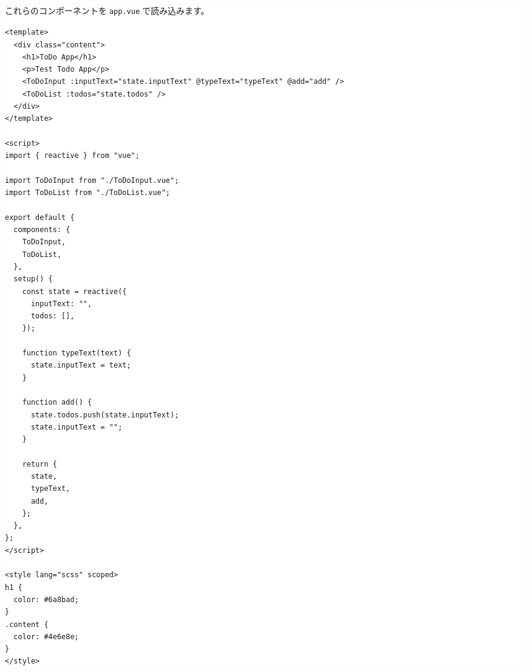 これらのコンポーネントを `app.vue` で読み込みます。

```vue
<template>
  <div class="content">
    <h1>ToDo App</h1>
    <p>Test Todo App</p>
    <ToDoInput :inputText="state.inputText" @typeText="typeText" @add="add" />
    <ToDoList :todos="state.todos" />
  </div>
</template>

<script>
import { reactive } from "vue";

import ToDoInput from "./ToDoInput.vue";
import ToDoList from "./ToDoList.vue";

export default {
  components: {
    ToDoInput,
    ToDoList,
  },
  setup() {
    const state = reactive({
      inputText: "",
      todos: [],
    });

    function typeText(text) {
      state.inputText = text;
    }

    function add() {
      state.todos.push(state.inputText);
      state.inputText = "";
    }

    return {
      state,
      typeText,
      add,
    };
  },
};
</script>

<style lang="scss" scoped>
h1 {
  color: #6a8bad;
}
.content {
  color: #4e6e8e;
}
</style>
```
